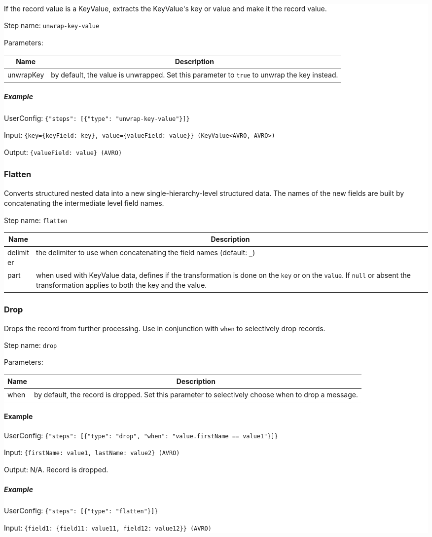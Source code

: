 If the record value is a KeyValue, extracts the KeyValue's key or value and make it the record value. 

Step name: `unwrap-key-value`

Parameters:

| Name      | Description                                                                                 |
|-----------|---------------------------------------------------------------------------------------------|
| unwrapKey | by default, the value is unwrapped. Set this parameter to `true` to unwrap the key instead. |

##### Example

UserConfig: `{"steps": [{"type": "unwrap-key-value"}]}`

Input: `{key={keyField: key}, value={valueField: value}} (KeyValue<AVRO, AVRO>)`

Output: `{valueField: value} (AVRO)`

### Flatten

Converts structured nested data into a new single-hierarchy-level structured data. 
The names of the new fields are built by concatenating the intermediate level field names.

Step name: `flatten`

| Name        | Description                                                                                                                                                                       |
|-------------|-----------------------------------------------------------------------------------------------------------------------------------------------------------------------------------|
| delimiter   | the delimiter to use when concatenating the field names (default: `_`)                                                                                                            |
| part        | when used with KeyValue data, defines if the transformation is done on the `key` or on the `value`. If `null` or absent the transformation applies to both the key and the value. |

### Drop

Drops the record from further processing. Use in conjunction with `when` to selectively drop records.

Step name: `drop`

Parameters:

| Name | Description                                                                                         |
|------|-----------------------------------------------------------------------------------------------------|
| when | by default, the record is dropped. Set this parameter to selectively choose when to drop a message. |

#### Example

UserConfig: `{"steps": [{"type": "drop", "when": "value.firstName == value1"}]}`

Input: `{firstName: value1, lastName: value2} (AVRO)`

Output: N/A. Record is dropped.

##### Example

UserConfig: `{"steps": [{"type": "flatten"}]}`

Input: `{field1: {field11: value11, field12: value12}} (AVRO)`
